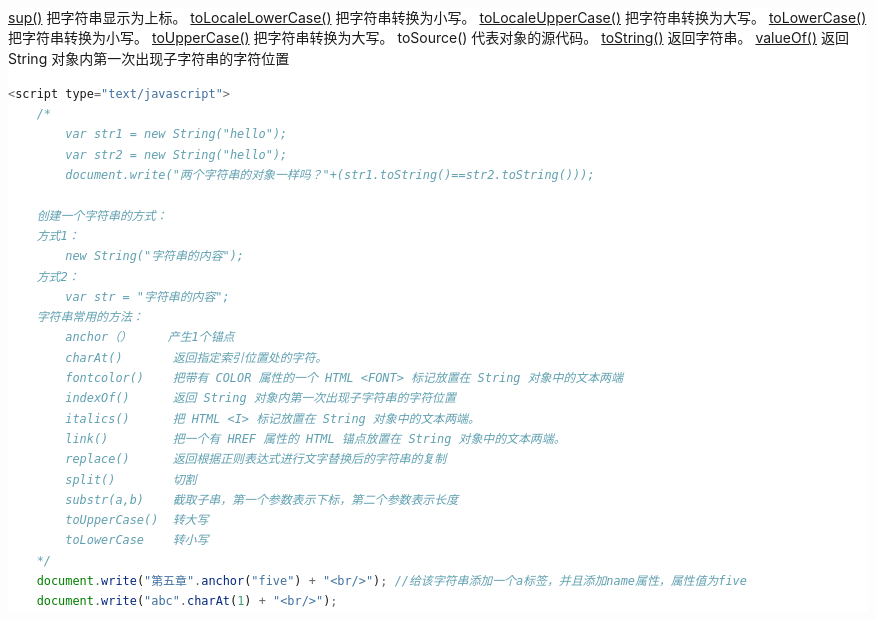   </tr>
  <tr>
    <td><a href="https://www.w3school.com.cn/jsref/jsref_sup.asp">sup()</a></td>
    <td>把字符串显示为上标。</td>
  </tr>
  <tr>
    <td><a href="https://www.w3school.com.cn/jsref/jsref_toLocaleLowerCase.asp">toLocaleLowerCase()</a></td>
    <td>把字符串转换为小写。</td>
  </tr>
  <tr>
    <td><a href="https://www.w3school.com.cn/jsref/jsref_toLocaleUpperCase.asp">toLocaleUpperCase()</a></td>
    <td>把字符串转换为大写。</td>
  </tr>
  <tr>
    <td><a href="https://www.w3school.com.cn/jsref/jsref_toLowerCase.asp">toLowerCase()</a></td>
    <td>把字符串转换为小写。</td>
  </tr>
  <tr>
    <td><a href="https://www.w3school.com.cn/jsref/jsref_toUpperCase.asp">toUpperCase()</a></td>
    <td>把字符串转换为大写。</td>
  </tr>
  <tr>
    <td>toSource()</td>
    <td>代表对象的源代码。</td>
  </tr>
  <tr>
    <td><a href="https://www.w3school.com.cn/jsref/jsref_toString_string.asp">toString()</a></td>
    <td>返回字符串。</td>
  </tr>
  <tr>
    <td><a href="https://www.w3school.com.cn/jsref/jsref_valueOf_string.asp">valueOf()</a></td>
    <td>返回 String 对象内第一次出现子字符串的字符位置</td>
  </tr>
  </table>

```js
<script type="text/javascript">
	/*
		var str1 = new String("hello");
		var str2 = new String("hello");
		document.write("两个字符串的对象一样吗？"+(str1.toString()==str2.toString()));

	创建一个字符串的方式：
	方式1：
		new String("字符串的内容");
	方式2：
		var str = "字符串的内容";
	字符串常用的方法：
		anchor（）     产生1个锚点 
		charAt()       返回指定索引位置处的字符。
		fontcolor()    把带有 COLOR 属性的一个 HTML <FONT> 标记放置在 String 对象中的文本两端
		indexOf()      返回 String 对象内第一次出现子字符串的字符位置
		italics()      把 HTML <I> 标记放置在 String 对象中的文本两端。 
		link()         把一个有 HREF 属性的 HTML 锚点放置在 String 对象中的文本两端。
		replace()      返回根据正则表达式进行文字替换后的字符串的复制
		split()        切割   
		substr(a,b)    截取子串，第一个参数表示下标，第二个参数表示长度
		toUpperCase()  转大写
		toLowerCase    转小写
	*/
	document.write("第五章".anchor("five") + "<br/>"); //给该字符串添加一个a标签，并且添加name属性，属性值为five
	document.write("abc".charAt(1) + "<br/>");
```